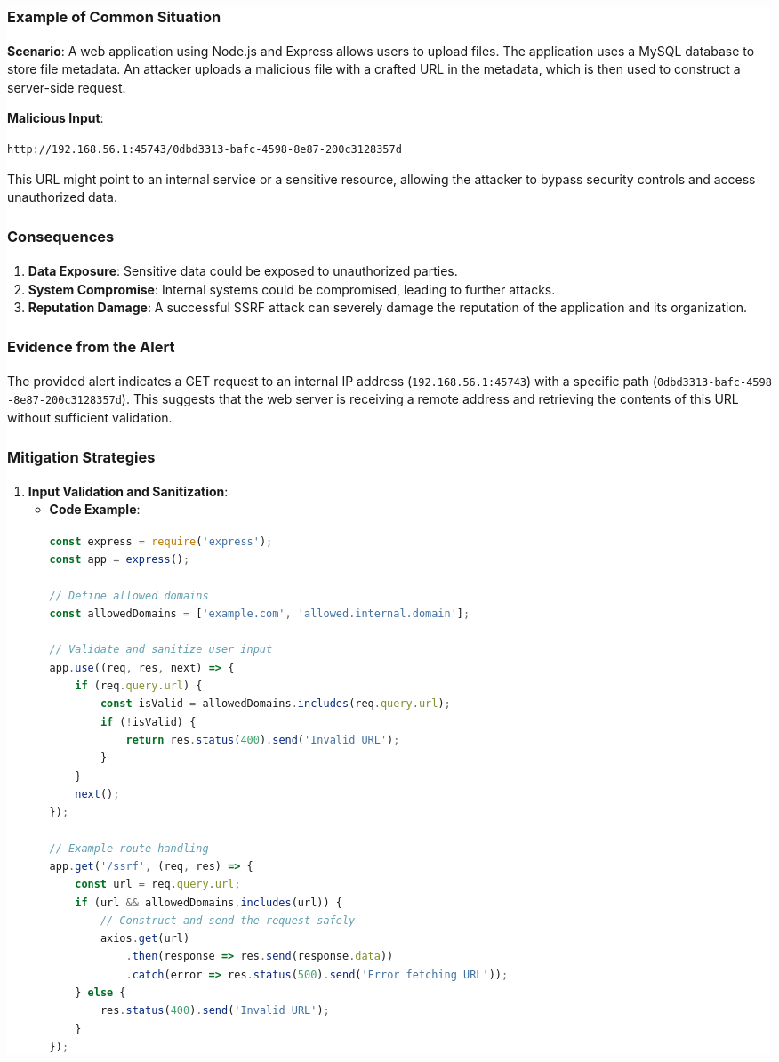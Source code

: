 ### Example of Common Situation

**Scenario**: A web application using Node.js and Express allows users to upload files. The application uses a MySQL database to store file metadata. An attacker uploads a malicious file with a crafted URL in the metadata, which is then used to construct a server-side request.

**Malicious Input**:
```plaintext
http://192.168.56.1:45743/0dbd3313-bafc-4598-8e87-200c3128357d
```
This URL might point to an internal service or a sensitive resource, allowing the attacker to bypass security controls and access unauthorized data.

### Consequences

1. **Data Exposure**: Sensitive data could be exposed to unauthorized parties.
2. **System Compromise**: Internal systems could be compromised, leading to further attacks.
3. **Reputation Damage**: A successful SSRF attack can severely damage the reputation of the application and its organization.

### Evidence from the Alert

The provided alert indicates a GET request to an internal IP address (`192.168.56.1:45743`) with a specific path (`0dbd3313-bafc-4598-8e87-200c3128357d`). This suggests that the web server is receiving a remote address and retrieving the contents of this URL without sufficient validation.

### Mitigation Strategies

1. **Input Validation and Sanitization**:
   - **Code Example**:
     ```javascript
     const express = require('express');
     const app = express();

     // Define allowed domains
     const allowedDomains = ['example.com', 'allowed.internal.domain'];

     // Validate and sanitize user input
     app.use((req, res, next) => {
         if (req.query.url) {
             const isValid = allowedDomains.includes(req.query.url);
             if (!isValid) {
                 return res.status(400).send('Invalid URL');
             }
         }
         next();
     });

     // Example route handling
     app.get('/ssrf', (req, res) => {
         const url = req.query.url;
         if (url && allowedDomains.includes(url)) {
             // Construct and send the request safely
             axios.get(url)
                 .then(response => res.send(response.data))
                 .catch(error => res.status(500).send('Error fetching URL'));
         } else {
             res.status(400).send('Invalid URL');
         }
     });
